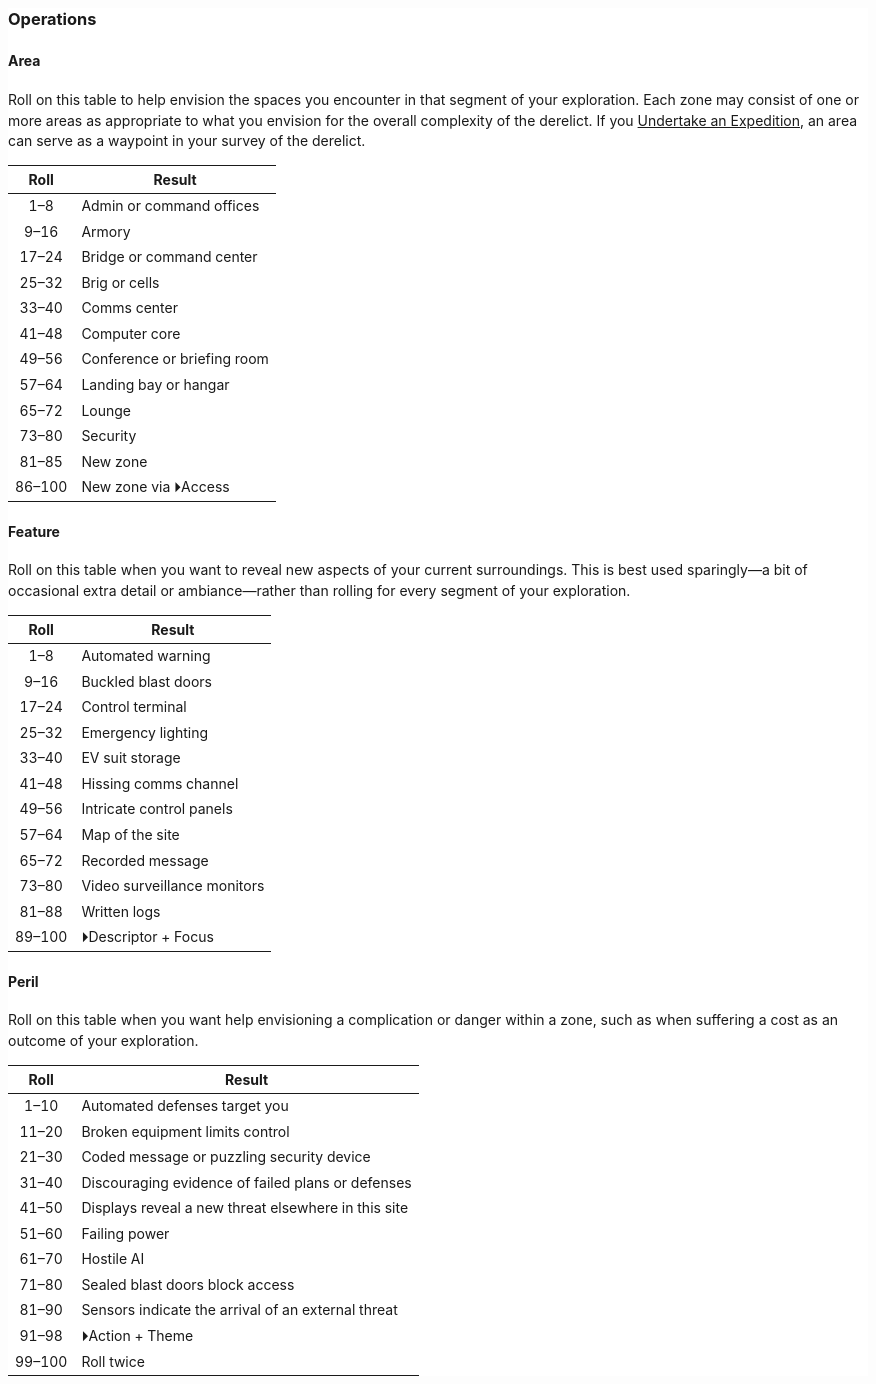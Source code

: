 ### Operations

#### Area

Roll on this table to help envision the spaces you encounter in that segment of your exploration. Each zone may consist of one or more areas as appropriate to what you envision for the overall complexity of the derelict. If you [Undertake an Expedition](Moves.md#Undertake-an-Expedition), an area can serve as a waypoint in your survey of the derelict.

Roll   | Result
:-----:|----------------------------
1–8    | Admin or command offices
9–16   | Armory
17–24  | Bridge or command center
25–32  | Brig or cells
33–40  | Comms center
41–48  | Computer core
49–56  | Conference or briefing room
57–64  | Landing bay or hangar
65–72  | Lounge
73–80  | Security
81–85  | New zone
86–100 | New zone via ⏵Access

#### Feature

Roll on this table when you want to reveal new aspects of your current surroundings. This is best used sparingly—a bit of occasional extra detail or ambiance—rather than rolling for every segment of your exploration.

Roll   | Result
:-----:|----------------------------
1–8    | Automated warning
9–16   | Buckled blast doors
17–24  | Control terminal
25–32  | Emergency lighting
33–40  | EV suit storage
41–48  | Hissing comms channel
49–56  | Intricate control panels
57–64  | Map of the site
65–72  | Recorded message
73–80  | Video surveillance monitors
81–88  | Written logs
89–100 | ⏵Descriptor + Focus

#### Peril

Roll on this table when you want help envisioning a complication or danger within a zone, such as when suffering a cost as an outcome of your exploration.

Roll   | Result
:-----:|----------------------------------------------------
1–10   | Automated defenses target you
11–20  | Broken equipment limits control
21–30  | Coded message or puzzling security device
31–40  | Discouraging evidence of failed plans or defenses
41–50  | Displays reveal a new threat elsewhere in this site
51–60  | Failing power
61–70  | Hostile AI
71–80  | Sealed blast doors block access
81–90  | Sensors indicate the arrival of an external threat
91–98  | ⏵Action + Theme
99–100 | Roll twice

